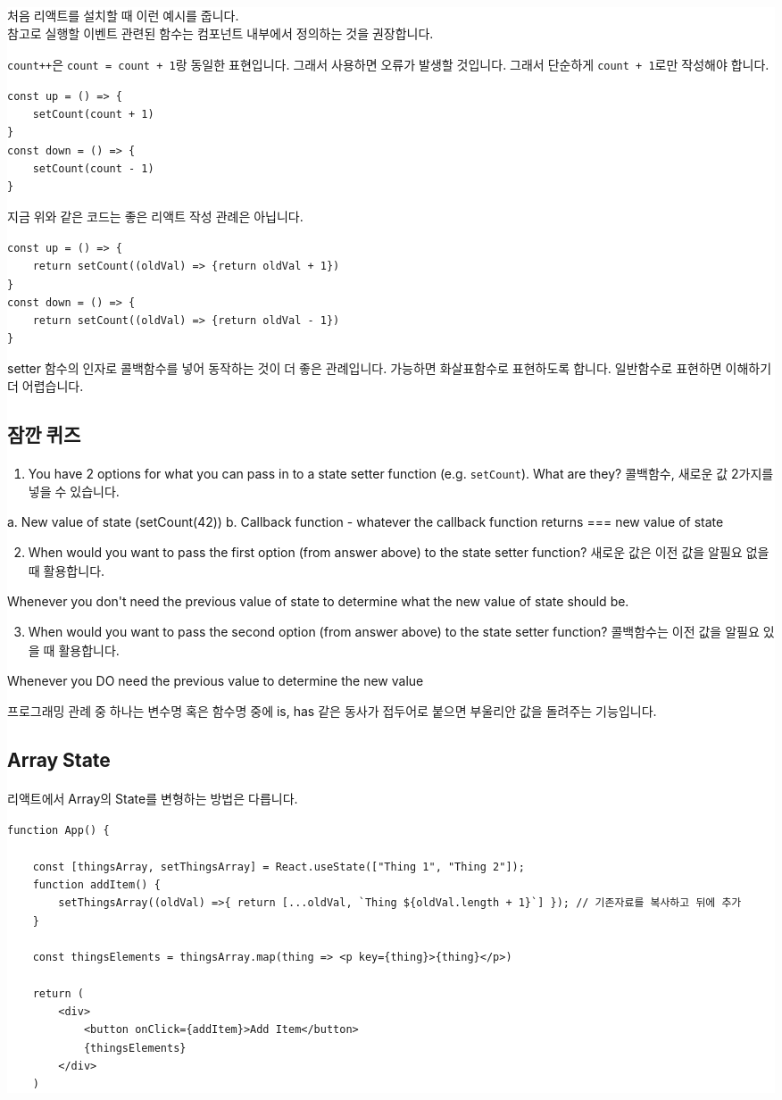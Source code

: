 처음 리액트를 설치할 때 이런 예시를 줍니다.  
참고로 실행할 이벤트 관련된 함수는 컴포넌트 내부에서 정의하는 것을 권장합니다.

`count++`은 `count = count + 1`랑 동일한 표현입니다. 그래서 사용하면 오류가 발생할 것입니다. 그래서 단순하게 `count + 1`로만 작성해야 합니다.

```JS
const up = () => {
    setCount(count + 1)
}
const down = () => {
    setCount(count - 1)
}
```

지금 위와 같은 코드는 좋은 리액트 작성 관례은 아닙니다.

```JS
const up = () => {
    return setCount((oldVal) => {return oldVal + 1})
}
const down = () => {
    return setCount((oldVal) => {return oldVal - 1})
}
```

setter 함수의 인자로 콜백함수를 넣어 동작하는 것이 더 좋은 관례입니다. 가능하면 화살표함수로 표현하도록 합니다. 일반함수로 표현하면 이해하기 더 어렵습니다.

## 잠깐 퀴즈

1. You have 2 options for what you can pass in to a state setter function (e.g. `setCount`). What are they?
   콜백함수, 새로운 값 2가지를 넣을 수 있습니다.

a. New value of state (setCount(42))
b. Callback function - whatever the callback function returns === new value of state

2. When would you want to pass the first option (from answer above) to the state setter function?
   새로운 값은 이전 값을 알필요 없을 때 활용합니다.

Whenever you don't need the previous value of state to determine
what the new value of state should be.

3. When would you want to pass the second option (from answer above) to the state setter function?
   콜백함수는 이전 값을 알필요 있을 때 활용합니다.

Whenever you DO need the previous value to determine the new value

프로그래밍 관례 중 하나는 변수명 혹은 함수명 중에 is, has 같은 동사가 접두어로 붙으면 부울리안 값을 돌려주는 기능입니다.

## Array State

리액트에서 Array의 State를 변형하는 방법은 다릅니다.

```JS
function App() {

    const [thingsArray, setThingsArray] = React.useState(["Thing 1", "Thing 2"]);
    function addItem() {
        setThingsArray((oldVal) =>{ return [...oldVal, `Thing ${oldVal.length + 1}`] }); // 기존자료를 복사하고 뒤에 추가
    }

    const thingsElements = thingsArray.map(thing => <p key={thing}>{thing}</p>)

    return (
        <div>
            <button onClick={addItem}>Add Item</button>
            {thingsElements}
        </div>
    )
```